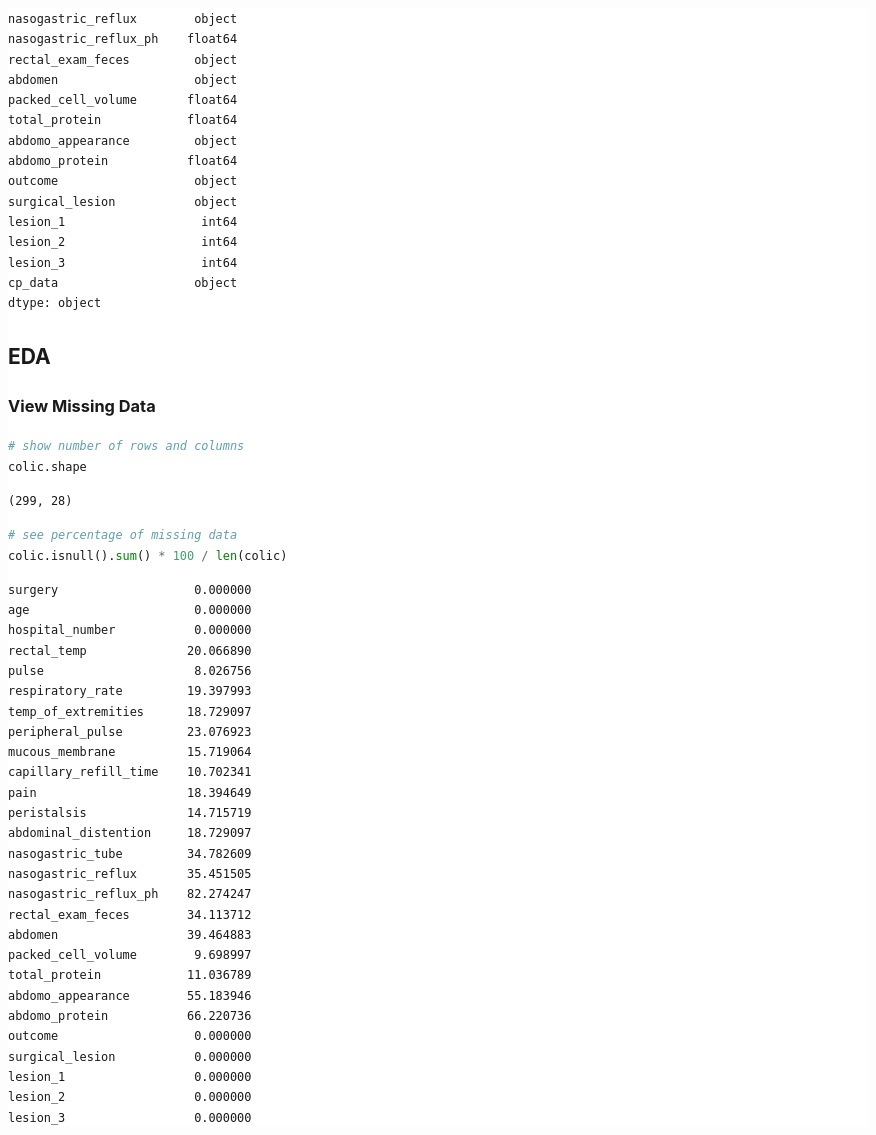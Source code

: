     nasogastric_reflux        object
    nasogastric_reflux_ph    float64
    rectal_exam_feces         object
    abdomen                   object
    packed_cell_volume       float64
    total_protein            float64
    abdomo_appearance         object
    abdomo_protein           float64
    outcome                   object
    surgical_lesion           object
    lesion_1                   int64
    lesion_2                   int64
    lesion_3                   int64
    cp_data                   object
    dtype: object



## EDA

### View Missing Data


```python
# show number of rows and columns
colic.shape
```




    (299, 28)




```python
# see percentage of missing data 
colic.isnull().sum() * 100 / len(colic)
```




    surgery                   0.000000
    age                       0.000000
    hospital_number           0.000000
    rectal_temp              20.066890
    pulse                     8.026756
    respiratory_rate         19.397993
    temp_of_extremities      18.729097
    peripheral_pulse         23.076923
    mucous_membrane          15.719064
    capillary_refill_time    10.702341
    pain                     18.394649
    peristalsis              14.715719
    abdominal_distention     18.729097
    nasogastric_tube         34.782609
    nasogastric_reflux       35.451505
    nasogastric_reflux_ph    82.274247
    rectal_exam_feces        34.113712
    abdomen                  39.464883
    packed_cell_volume        9.698997
    total_protein            11.036789
    abdomo_appearance        55.183946
    abdomo_protein           66.220736
    outcome                   0.000000
    surgical_lesion           0.000000
    lesion_1                  0.000000
    lesion_2                  0.000000
    lesion_3                  0.000000